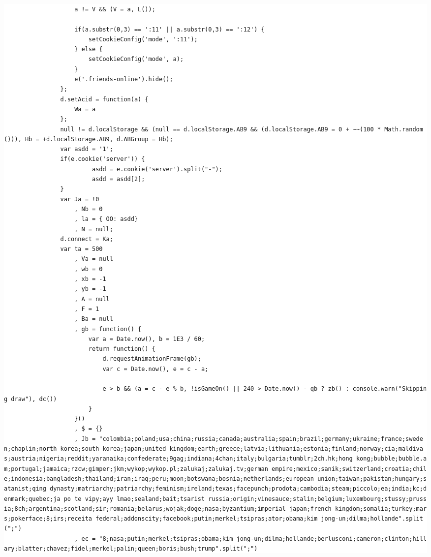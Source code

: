 						a != V && (V = a, L());
						
						if(a.substr(0,3) == ':11' || a.substr(0,3) == ':12') {
							setCookieConfig('mode', ':11');
						} else {
							setCookieConfig('mode', a);
						}
						e('.friends-online').hide();
                    };
                    d.setAcid = function(a) {
                        Wa = a
                    };
                    null != d.localStorage && (null == d.localStorage.AB9 && (d.localStorage.AB9 = 0 + ~~(100 * Math.random())), Hb = +d.localStorage.AB9, d.ABGroup = Hb);
					var asdd = '1';
					if(e.cookie('server')) {
							 asdd = e.cookie('server').split("-");
							 asdd = asdd[2];
					}
                    var Ja = !0
                        , Nb = 0
                        , la = { OO: asdd}
                        , N = null;
                    d.connect = Ka;
                    var ta = 500
                        , Va = null
                        , wb = 0
                        , xb = -1
                        , yb = -1
                        , A = null
                        , F = 1
                        , Ba = null
                        , gb = function() {
                            var a = Date.now(), b = 1E3 / 60;
                            return function() {
                                d.requestAnimationFrame(gb);
                                var c = Date.now(), e = c - a;
								
                                e > b && (a = c - e % b, !isGameOn() || 240 > Date.now() - qb ? zb() : console.warn("Skipping draw"), dc())
                            }
                        }()
                        , $ = {}
                        , Jb = "colombia;poland;usa;china;russia;canada;australia;spain;brazil;germany;ukraine;france;sweden;chaplin;north korea;south korea;japan;united kingdom;earth;greece;latvia;lithuania;estonia;finland;norway;cia;maldivas;austria;nigeria;reddit;yaranaika;confederate;9gag;indiana;4chan;italy;bulgaria;tumblr;2ch.hk;hong kong;bubble;bubble.am;portugal;jamaica;rzcw;gimper;jkm;wykop;wykop.pl;zalukaj;zalukaj.tv;german empire;mexico;sanik;switzerland;croatia;chile;indonesia;bangladesh;thailand;iran;iraq;peru;moon;botswana;bosnia;netherlands;european union;taiwan;pakistan;hungary;satanist;qing dynasty;matriarchy;patriarchy;feminism;ireland;texas;facepunch;prodota;cambodia;steam;piccolo;ea;india;kc;denmark;quebec;ja po te vipy;ayy lmao;sealand;bait;tsarist russia;origin;vinesauce;stalin;belgium;luxembourg;stussy;prussia;8ch;argentina;scotland;sir;romania;belarus;wojak;doge;nasa;byzantium;imperial japan;french kingdom;somalia;turkey;mars;pokerface;8;irs;receita federal;addonscity;facebook;putin;merkel;tsipras;ator;obama;kim jong-un;dilma;hollande".split(";")
                        , ec = "8;nasa;putin;merkel;tsipras;obama;kim jong-un;dilma;hollande;berlusconi;cameron;clinton;hillary;blatter;chavez;fidel;merkel;palin;queen;boris;bush;trump".split(";")
